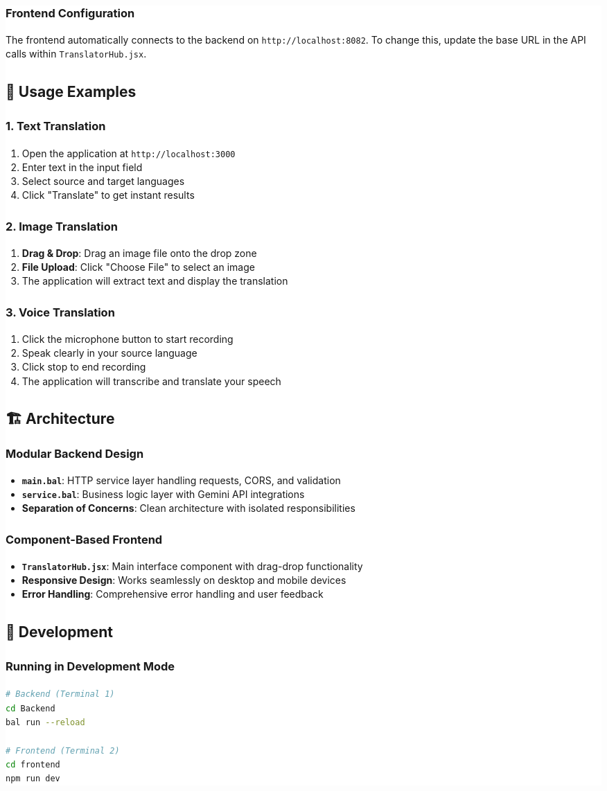 ### Frontend Configuration

The frontend automatically connects to the backend on `http://localhost:8082`. To change this, update the base URL in the API calls within `TranslatorHub.jsx`.

## 🎯 Usage Examples

### 1. **Text Translation**

1. Open the application at `http://localhost:3000`
2. Enter text in the input field
3. Select source and target languages
4. Click "Translate" to get instant results

### 2. **Image Translation**

1. **Drag & Drop**: Drag an image file onto the drop zone
2. **File Upload**: Click "Choose File" to select an image
3. The application will extract text and display the translation

### 3. **Voice Translation**

1. Click the microphone button to start recording
2. Speak clearly in your source language
3. Click stop to end recording
4. The application will transcribe and translate your speech

## 🏗️ Architecture

### **Modular Backend Design**

- **`main.bal`**: HTTP service layer handling requests, CORS, and validation
- **`service.bal`**: Business logic layer with Gemini API integrations
- **Separation of Concerns**: Clean architecture with isolated responsibilities

### **Component-Based Frontend**

- **`TranslatorHub.jsx`**: Main interface component with drag-drop functionality
- **Responsive Design**: Works seamlessly on desktop and mobile devices
- **Error Handling**: Comprehensive error handling and user feedback

## 🔧 Development

### **Running in Development Mode**

```bash
# Backend (Terminal 1)
cd Backend
bal run --reload

# Frontend (Terminal 2)
cd frontend
npm run dev
```
